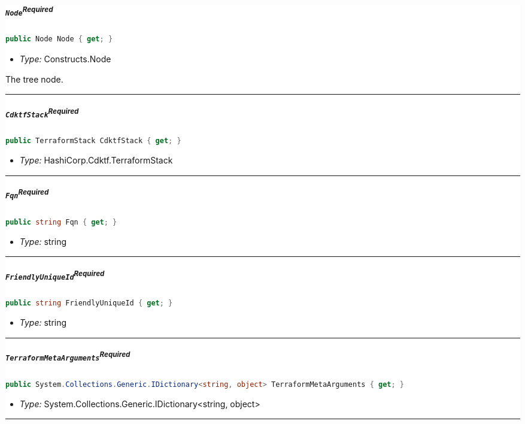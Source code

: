 
##### `Node`<sup>Required</sup> <a name="Node" id="rhizo-co-terraform-provider-oci.eventsRule.EventsRule.property.node"></a>

```csharp
public Node Node { get; }
```

- *Type:* Constructs.Node

The tree node.

---

##### `CdktfStack`<sup>Required</sup> <a name="CdktfStack" id="rhizo-co-terraform-provider-oci.eventsRule.EventsRule.property.cdktfStack"></a>

```csharp
public TerraformStack CdktfStack { get; }
```

- *Type:* HashiCorp.Cdktf.TerraformStack

---

##### `Fqn`<sup>Required</sup> <a name="Fqn" id="rhizo-co-terraform-provider-oci.eventsRule.EventsRule.property.fqn"></a>

```csharp
public string Fqn { get; }
```

- *Type:* string

---

##### `FriendlyUniqueId`<sup>Required</sup> <a name="FriendlyUniqueId" id="rhizo-co-terraform-provider-oci.eventsRule.EventsRule.property.friendlyUniqueId"></a>

```csharp
public string FriendlyUniqueId { get; }
```

- *Type:* string

---

##### `TerraformMetaArguments`<sup>Required</sup> <a name="TerraformMetaArguments" id="rhizo-co-terraform-provider-oci.eventsRule.EventsRule.property.terraformMetaArguments"></a>

```csharp
public System.Collections.Generic.IDictionary<string, object> TerraformMetaArguments { get; }
```

- *Type:* System.Collections.Generic.IDictionary<string, object>

---